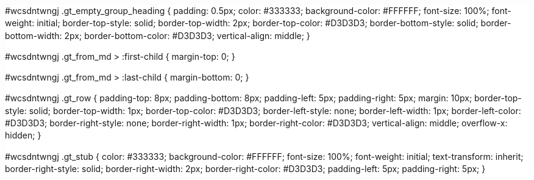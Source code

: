 #wcsdntwngj .gt_empty_group_heading {
  padding: 0.5px;
  color: #333333;
  background-color: #FFFFFF;
  font-size: 100%;
  font-weight: initial;
  border-top-style: solid;
  border-top-width: 2px;
  border-top-color: #D3D3D3;
  border-bottom-style: solid;
  border-bottom-width: 2px;
  border-bottom-color: #D3D3D3;
  vertical-align: middle;
}

#wcsdntwngj .gt_from_md > :first-child {
  margin-top: 0;
}

#wcsdntwngj .gt_from_md > :last-child {
  margin-bottom: 0;
}

#wcsdntwngj .gt_row {
  padding-top: 8px;
  padding-bottom: 8px;
  padding-left: 5px;
  padding-right: 5px;
  margin: 10px;
  border-top-style: solid;
  border-top-width: 1px;
  border-top-color: #D3D3D3;
  border-left-style: none;
  border-left-width: 1px;
  border-left-color: #D3D3D3;
  border-right-style: none;
  border-right-width: 1px;
  border-right-color: #D3D3D3;
  vertical-align: middle;
  overflow-x: hidden;
}

#wcsdntwngj .gt_stub {
  color: #333333;
  background-color: #FFFFFF;
  font-size: 100%;
  font-weight: initial;
  text-transform: inherit;
  border-right-style: solid;
  border-right-width: 2px;
  border-right-color: #D3D3D3;
  padding-left: 5px;
  padding-right: 5px;
}
